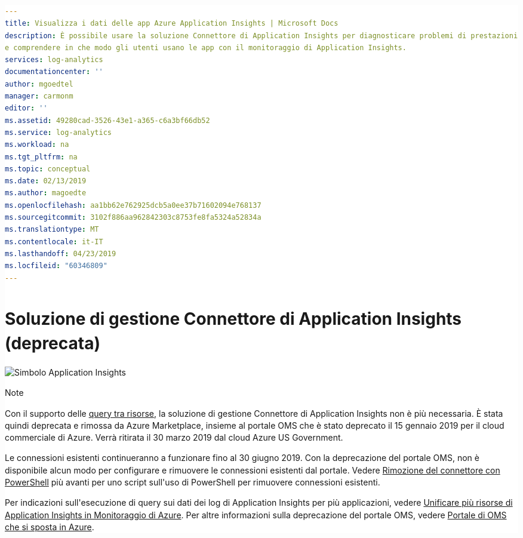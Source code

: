 ```yaml
---
title: Visualizza i dati delle app Azure Application Insights | Microsoft Docs
description: È possibile usare la soluzione Connettore di Application Insights per diagnosticare problemi di prestazioni e comprendere in che modo gli utenti usano le app con il monitoraggio di Application Insights.
services: log-analytics
documentationcenter: ''
author: mgoedtel
manager: carmonm
editor: ''
ms.assetid: 49280cad-3526-43e1-a365-c6a3bf66db52
ms.service: log-analytics
ms.workload: na
ms.tgt_pltfrm: na
ms.topic: conceptual
ms.date: 02/13/2019
ms.author: magoedte
ms.openlocfilehash: aa1bb62e762925dcb5a0ee37b71602094e768137
ms.sourcegitcommit: 3102f886aa962842303c8753fe8fa5324a52834a
ms.translationtype: MT
ms.contentlocale: it-IT
ms.lasthandoff: 04/23/2019
ms.locfileid: "60346809"
---
```

# <a name="application-insights-connector-management-solution-deprecated"></a>Soluzione di gestione Connettore di Application Insights (deprecata)

![Simbolo Application Insights](./media/app-insights-connector/app-insights-connector-symbol.png)

>[!NOTE]
> Con il supporto delle [query tra risorse](../../azure-monitor/log-query/cross-workspace-query.md), la soluzione di gestione Connettore di Application Insights non è più necessaria. È stata quindi deprecata e rimossa da Azure Marketplace, insieme al portale OMS che è stato deprecato il 15 gennaio 2019 per il cloud commerciale di Azure. Verrà ritirata il 30 marzo 2019 dal cloud Azure US Government.
>
>Le connessioni esistenti continueranno a funzionare fino al 30 giugno 2019.  Con la deprecazione del portale OMS, non è disponibile alcun modo per configurare e rimuovere le connessioni esistenti dal portale. Vedere [Rimozione del connettore con PowerShell](#removing-the-connector-with-powershell) più avanti per uno script sull'uso di PowerShell per rimuovere connessioni esistenti.
>
>Per indicazioni sull'esecuzione di query sui dati dei log di Application Insights per più applicazioni, vedere [Unificare più risorse di Application Insights in Monitoraggio di Azure](../log-query/unify-app-resource-data.md). Per altre informazioni sulla deprecazione del portale OMS, vedere [Portale di OMS che si sposta in Azure](../../azure-monitor/platform/oms-portal-transition.md).
>
> 

